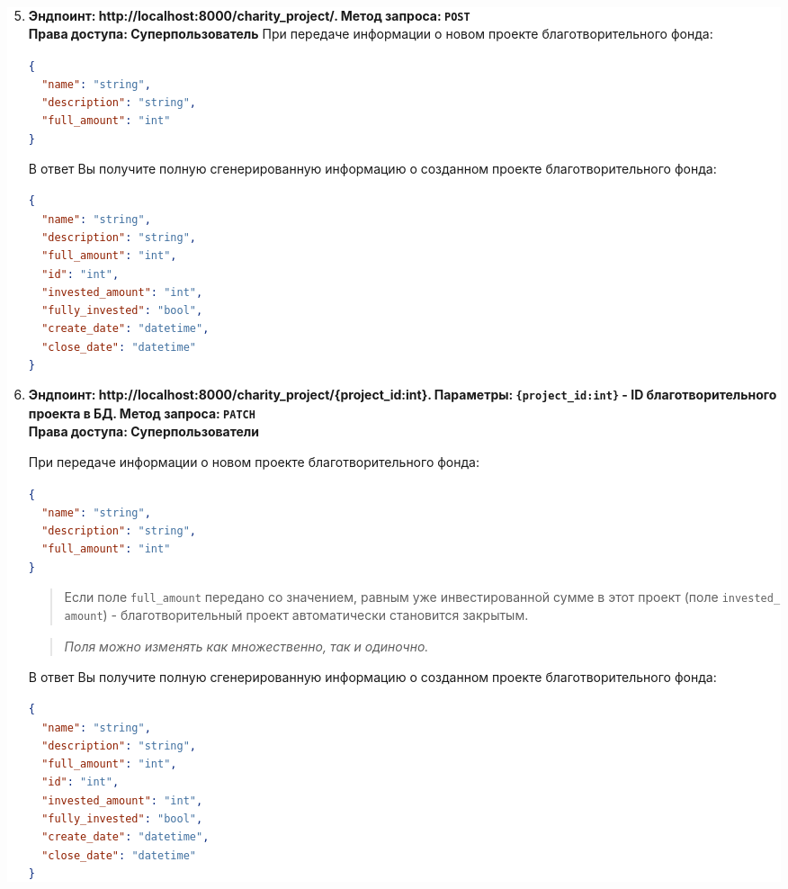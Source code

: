 5. **Эндпоинт: http://localhost:8000/charity_project/. Метод запроса: `POST`<br>Права доступа: Суперпользователь**
    При передаче информации о новом проекте благотворительного фонда:

    ```json
    {
      "name": "string",
      "description": "string",
      "full_amount": "int"
    }
    ```

    В ответ Вы получите полную сгенерированную информацию о созданном проекте благотворительного фонда:
    ```json
    {
      "name": "string",
      "description": "string",
      "full_amount": "int",
      "id": "int",
      "invested_amount": "int",
      "fully_invested": "bool",
      "create_date": "datetime",
      "close_date": "datetime"
    }
    ```

6. **Эндпоинт: http://localhost:8000/charity_project/{project_id:int}. Параметры: `{project_id:int}` - ID благотворительного проекта в БД. Метод запроса: `PATCH`<br>Права доступа: Суперпользователи**

    При передаче информации о новом проекте благотворительного фонда:

    ```json
    {
      "name": "string",
      "description": "string",
      "full_amount": "int"
    }
    ```

    > Если поле `full_amount` передано со значением, равным уже инвестированной сумме в этот проект (поле `invested_amount`) - благотворительный проект автоматически становится закрытым.

    > *Поля можно изменять как множественно, так и одиночно.*

    В ответ Вы получите полную сгенерированную информацию о созданном проекте благотворительного фонда:
    ```json
    {
      "name": "string",
      "description": "string",
      "full_amount": "int",
      "id": "int",
      "invested_amount": "int",
      "fully_invested": "bool",
      "create_date": "datetime",
      "close_date": "datetime"
    }
    ```
